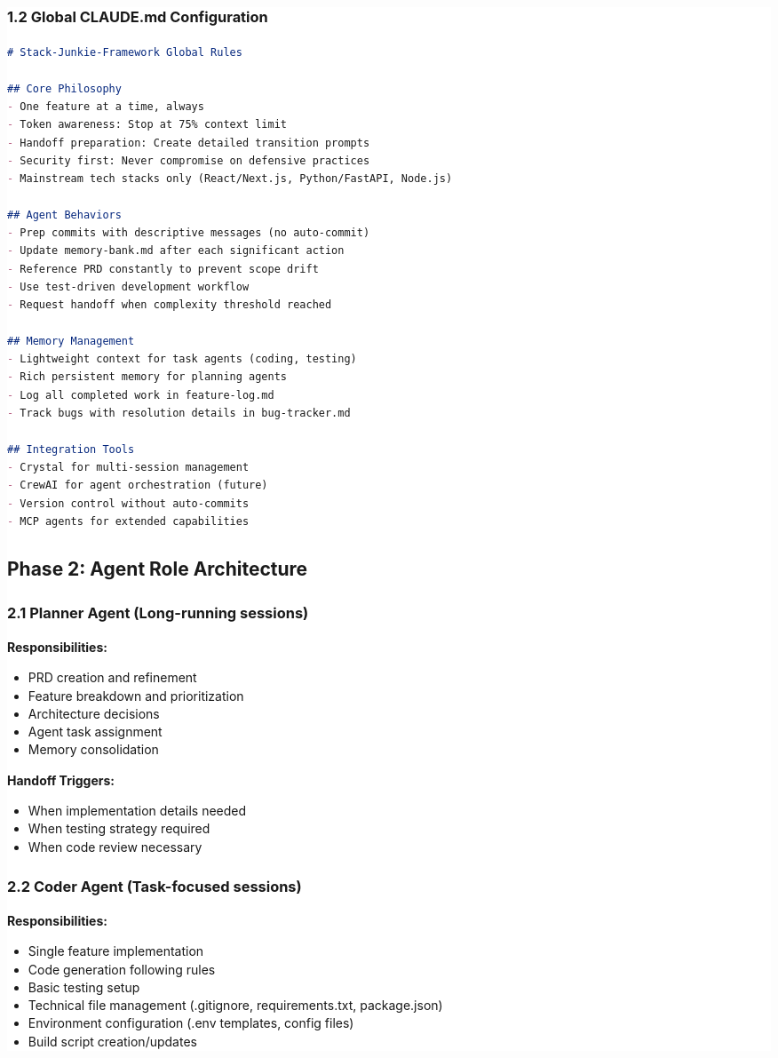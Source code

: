 ### **1.2 Global CLAUDE.md Configuration**
```markdown
# Stack-Junkie-Framework Global Rules

## Core Philosophy
- One feature at a time, always
- Token awareness: Stop at 75% context limit
- Handoff preparation: Create detailed transition prompts
- Security first: Never compromise on defensive practices
- Mainstream tech stacks only (React/Next.js, Python/FastAPI, Node.js)

## Agent Behaviors
- Prep commits with descriptive messages (no auto-commit)
- Update memory-bank.md after each significant action
- Reference PRD constantly to prevent scope drift
- Use test-driven development workflow
- Request handoff when complexity threshold reached

## Memory Management
- Lightweight context for task agents (coding, testing)
- Rich persistent memory for planning agents
- Log all completed work in feature-log.md
- Track bugs with resolution details in bug-tracker.md

## Integration Tools
- Crystal for multi-session management
- CrewAI for agent orchestration (future)
- Version control without auto-commits
- MCP agents for extended capabilities
```

## **Phase 2: Agent Role Architecture**

### **2.1 Planner Agent (Long-running sessions)**
**Responsibilities:**
- PRD creation and refinement
- Feature breakdown and prioritization
- Architecture decisions
- Agent task assignment
- Memory consolidation

**Handoff Triggers:**
- When implementation details needed
- When testing strategy required
- When code review necessary

### **2.2 Coder Agent (Task-focused sessions)**
**Responsibilities:**
- Single feature implementation
- Code generation following rules
- Basic testing setup
- Technical file management (.gitignore, requirements.txt, package.json)
- Environment configuration (.env templates, config files)
- Build script creation/updates
